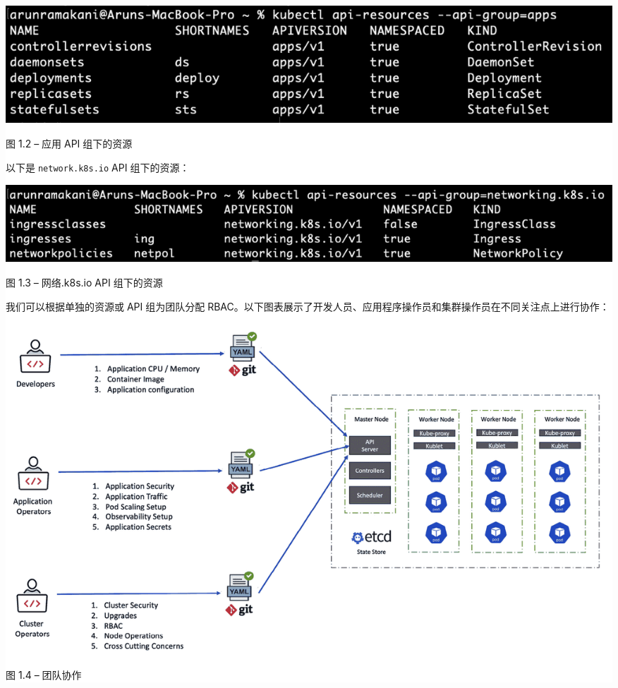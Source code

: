 ![图 1.2 – 应用 API 组下的资源](img/B17830_01_02.jpg)

图 1.2 – 应用 API 组下的资源

以下是 `network.k8s.io` API 组下的资源：

![图 1.3 – 网络下的资源.k8s.io API 组](img/B17830_01_03.jpg)

图 1.3 – 网络.k8s.io API 组下的资源

我们可以根据单独的资源或 API 组为团队分配 RBAC。以下图表展示了开发人员、应用程序操作员和集群操作员在不同关注点上进行协作：

![图 1.4 – 团队协作](img/B17830_01_04.jpg)

图 1.4 – 团队协作
